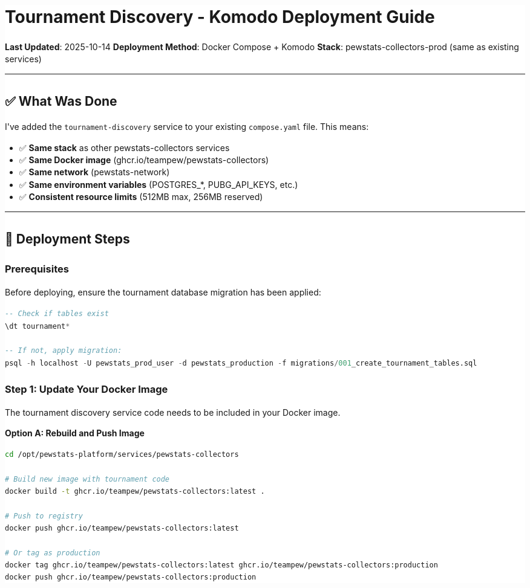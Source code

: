 # Tournament Discovery - Komodo Deployment Guide

**Last Updated**: 2025-10-14
**Deployment Method**: Docker Compose + Komodo
**Stack**: pewstats-collectors-prod (same as existing services)

---

## ✅ What Was Done

I've added the `tournament-discovery` service to your existing `compose.yaml` file. This means:

- ✅ **Same stack** as other pewstats-collectors services
- ✅ **Same Docker image** (ghcr.io/teampew/pewstats-collectors)
- ✅ **Same network** (pewstats-network)
- ✅ **Same environment variables** (POSTGRES_*, PUBG_API_KEYS, etc.)
- ✅ **Consistent resource limits** (512MB max, 256MB reserved)

---

## 🚀 Deployment Steps

### Prerequisites

Before deploying, ensure the tournament database migration has been applied:

```sql
-- Check if tables exist
\dt tournament*

-- If not, apply migration:
psql -h localhost -U pewstats_prod_user -d pewstats_production -f migrations/001_create_tournament_tables.sql
```

### Step 1: Update Your Docker Image

The tournament discovery service code needs to be included in your Docker image.

**Option A: Rebuild and Push Image**

```bash
cd /opt/pewstats-platform/services/pewstats-collectors

# Build new image with tournament code
docker build -t ghcr.io/teampew/pewstats-collectors:latest .

# Push to registry
docker push ghcr.io/teampew/pewstats-collectors:latest

# Or tag as production
docker tag ghcr.io/teampew/pewstats-collectors:latest ghcr.io/teampew/pewstats-collectors:production
docker push ghcr.io/teampew/pewstats-collectors:production
```

